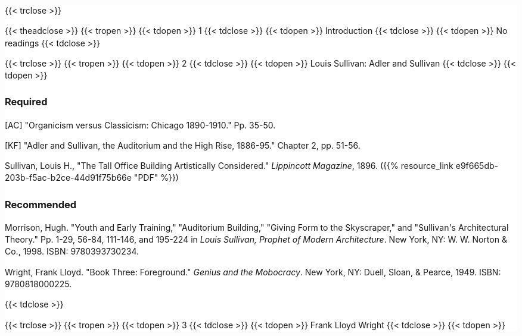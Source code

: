 {{< trclose >}}

{{< theadclose >}}
{{< tropen >}}
{{< tdopen >}}
1
{{< tdclose >}}
{{< tdopen >}}
Introduction
{{< tdclose >}}
{{< tdopen >}}
No readings
{{< tdclose >}}

{{< trclose >}}
{{< tropen >}}
{{< tdopen >}}
2
{{< tdclose >}}
{{< tdopen >}}
Louis Sullivan: Adler and Sullivan
{{< tdclose >}}
{{< tdopen >}}


### Required

\[AC\] "Organicism versus Classicism: Chicago 1890-1910." Pp. 35-50.

\[KF\] "Adler and Sullivan, the Auditorium and the High Rise, 1886-95." Chapter 2, pp. 51-56.

Sullivan, Louis H., "The Tall Office Building Artistically Considered." _Lippincott Magazine_, 1896. ({{% resource_link e9f665db-203b-f5ac-b2ce-44d91f75b66e "PDF" %}})

  

### Recommended

Morrison, Hugh. "Youth and Early Training," "Auditorium Building," "Giving Form to the Skyscraper," and "Sullivan's Architectural Theory." Pp. 1-29, 56-84, 111-146, and 195-224 in _Louis Sullivan, Prophet of Modern Architecture_. New York, NY: W. W. Norton & Co., 1998. ISBN: 9780393730234.

Wright, Frank Lloyd. "Book Three: Foreground." _Genius and the Mobocracy_. New York, NY: Duell, Sloan, & Pearce, 1949. ISBN: 9780818000225.


{{< tdclose >}}

{{< trclose >}}
{{< tropen >}}
{{< tdopen >}}
3
{{< tdclose >}}
{{< tdopen >}}
Frank Lloyd Wright
{{< tdclose >}}
{{< tdopen >}}
